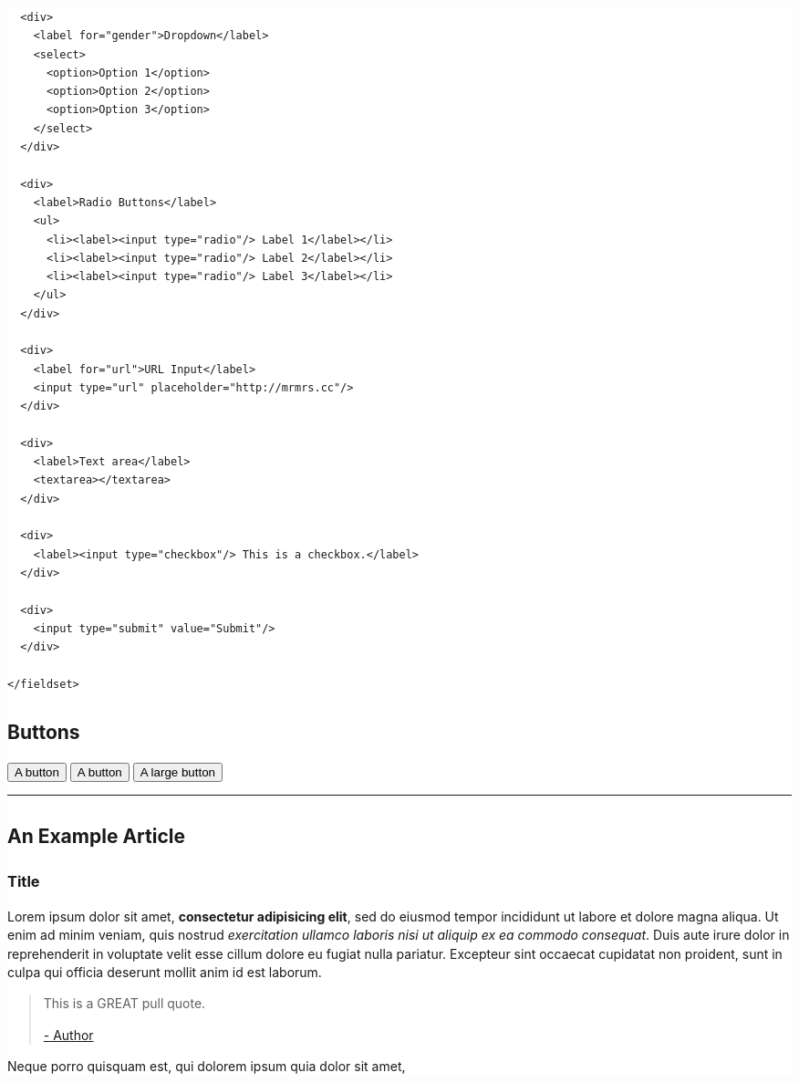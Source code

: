 
      <div>
        <label for="gender">Dropdown</label>
        <select>
          <option>Option 1</option>
          <option>Option 2</option>
          <option>Option 3</option>
        </select>
      </div>

      <div>
        <label>Radio Buttons</label>
        <ul>
          <li><label><input type="radio"/> Label 1</label></li>
          <li><label><input type="radio"/> Label 2</label></li>
          <li><label><input type="radio"/> Label 3</label></li>
        </ul>
      </div>

      <div>
        <label for="url">URL Input</label>
        <input type="url" placeholder="http://mrmrs.cc"/>
      </div>

      <div>
        <label>Text area</label>
        <textarea></textarea>
      </div>

      <div>
        <label><input type="checkbox"/> This is a checkbox.</label>
      </div>

      <div>
        <input type="submit" value="Submit"/>
      </div>

    </fieldset>
  </form>
</section>
<section>
  <h1 class="other-class">Buttons</h1>
  <button>A button</button>
  <button>A button</button>
  <button>A large button</button>
</section>
<hr/>
<section>
  <h1 class="other-class">An Example Article</h1>
  <article>
    <h1 class="other-class">Title</h1>
    <p class="test-class">
      Lorem ipsum dolor sit amet, <b>consectetur adipisicing elit</b>, sed do eiusmod
      tempor incididunt ut labore et dolore magna aliqua. Ut enim ad minim veniam,
      quis nostrud <em>exercitation ullamco laboris nisi ut aliquip ex ea commodo
        consequat</em>. Duis aute irure dolor in reprehenderit in voluptate velit esse
      cillum dolore eu fugiat nulla pariatur. Excepteur sint occaecat cupidatat
      non proident, sunt in culpa qui officia deserunt mollit anim id est laborum.
    </p>
    <blockquote>
      <p class="test-class">
        This is a GREAT pull quote.
      </p>
      <a href="#">- Author</a>
    </blockquote>
    <p class="test-class">
      Neque porro quisquam est, qui dolorem ipsum quia dolor sit amet,